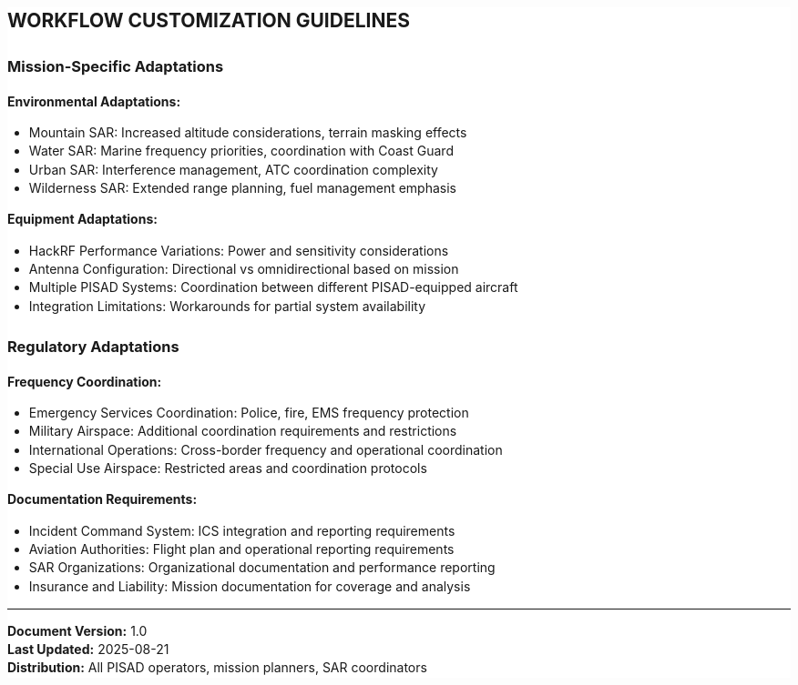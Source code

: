 ## **WORKFLOW CUSTOMIZATION GUIDELINES**

### Mission-Specific Adaptations

**Environmental Adaptations:**
- Mountain SAR: Increased altitude considerations, terrain masking effects
- Water SAR: Marine frequency priorities, coordination with Coast Guard
- Urban SAR: Interference management, ATC coordination complexity
- Wilderness SAR: Extended range planning, fuel management emphasis

**Equipment Adaptations:**
- HackRF Performance Variations: Power and sensitivity considerations
- Antenna Configuration: Directional vs omnidirectional based on mission
- Multiple PISAD Systems: Coordination between different PISAD-equipped aircraft
- Integration Limitations: Workarounds for partial system availability

### Regulatory Adaptations

**Frequency Coordination:**
- Emergency Services Coordination: Police, fire, EMS frequency protection
- Military Airspace: Additional coordination requirements and restrictions
- International Operations: Cross-border frequency and operational coordination
- Special Use Airspace: Restricted areas and coordination protocols

**Documentation Requirements:**
- Incident Command System: ICS integration and reporting requirements
- Aviation Authorities: Flight plan and operational reporting requirements
- SAR Organizations: Organizational documentation and performance reporting
- Insurance and Liability: Mission documentation for coverage and analysis

---

**Document Version:** 1.0  
**Last Updated:** 2025-08-21  
**Distribution:** All PISAD operators, mission planners, SAR coordinators